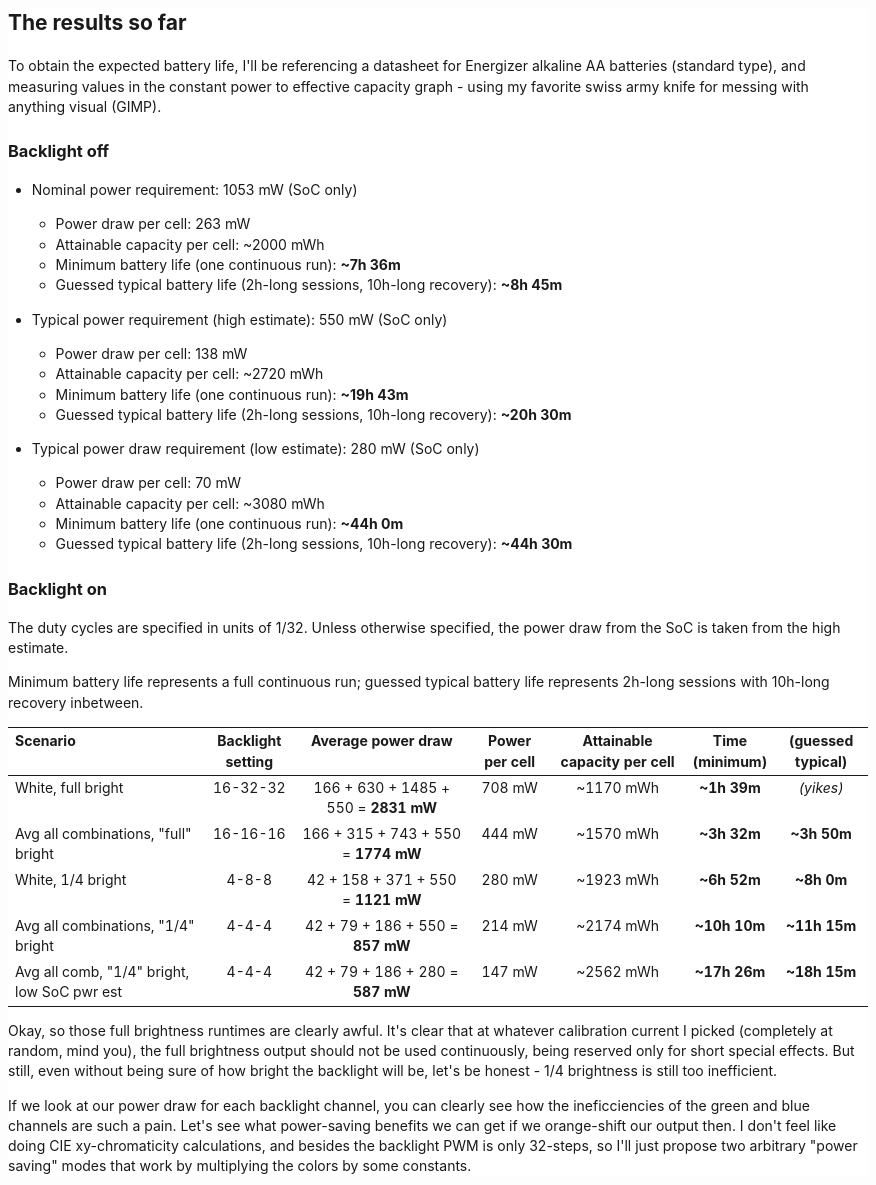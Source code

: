 ## The results so far

To obtain the expected battery life, I'll be referencing a datasheet for Energizer alkaline AA batteries (standard type), and measuring values in the constant power to effective capacity graph - using my favorite swiss army knife for messing with anything visual (GIMP).

### Backlight off

- Nominal power requirement: 1053 mW (SoC only)
  - Power draw per cell: 263 mW
  - Attainable capacity per cell: ~2000 mWh
  - Minimum battery life (one continuous run): **~7h 36m**
  - Guessed typical battery life (2h-long sessions, 10h-long recovery): **~8h 45m**

- Typical power requirement (high estimate): 550 mW (SoC only)
  - Power draw per cell: 138 mW
  - Attainable capacity per cell: ~2720 mWh
  - Minimum battery life (one continuous run): **~19h 43m**
  - Guessed typical battery life (2h-long sessions, 10h-long recovery): **~20h 30m**

- Typical power draw requirement (low estimate): 280 mW (SoC only)
  - Power draw per cell: 70 mW
  - Attainable capacity per cell: ~3080 mWh
  - Minimum battery life (one continuous run): **~44h 0m**
  - Guessed typical battery life (2h-long sessions, 10h-long recovery): **~44h 30m**

### Backlight on

The duty cycles are specified in units of 1/32. Unless otherwise specified, the power draw from the SoC is taken from the high estimate.

Minimum battery life represents a full continuous run; guessed typical battery life represents 2h-long sessions with 10h-long recovery inbetween.

| Scenario                                    | Backlight setting |          Average power draw          | Power per cell | Attainable capacity per cell | Time (minimum) | (guessed typical) |
|:--------------------------------------------|:-----------------:|:------------------------------------:|:--------------:|:----------------------------:|:--------------:|:-----------------:|
| White, full bright                          |      16-32-32     | 166 + 630 + 1485 + 550 = **2831 mW** |     708 mW     |          ~1170 mWh           |  **~1h 39m**   |     _(yikes)_     |
| Avg all combinations, "full" bright         |      16-16-16     | 166 + 315 + 743 + 550 = **1774 mW**  |     444 mW     |          ~1570 mWh           |  **~3h 32m**   |    **~3h 50m**    |
| White, 1/4 bright                           |       4-8-8       |  42 + 158 + 371 + 550 = **1121 mW**  |     280 mW     |          ~1923 mWh           |  **~6h 52m**   |    **~8h 0m**     |
| Avg all combinations, "1/4" bright          |       4-4-4       |   42 + 79 + 186 + 550 = **857 mW**   |     214 mW     |          ~2174 mWh           |  **~10h 10m**  |   **~11h 15m**    |
| Avg all comb, "1/4" bright, low SoC pwr est |       4-4-4       |   42 + 79 + 186 + 280 = **587 mW**   |     147 mW     |          ~2562 mWh           |  **~17h 26m**  |   **~18h 15m**    |

Okay, so those full brightness runtimes are clearly awful. It's clear that at whatever calibration current I picked (completely at random, mind you), the full brightness output should not be used continuously, being reserved only for short special effects. But still, even without being sure of how bright the backlight will be, let's be honest - 1/4 brightness is still too inefficient.

If we look at our power draw for each backlight channel, you can clearly see how the ineficciencies of the green and blue channels are such a pain. Let's see what power-saving benefits we can get if we orange-shift our output then. I don't feel like doing CIE xy-chromaticity calculations, and besides the backlight PWM is only 32-steps, so I'll just propose two arbitrary "power saving" modes that work by multiplying the colors by some constants.
